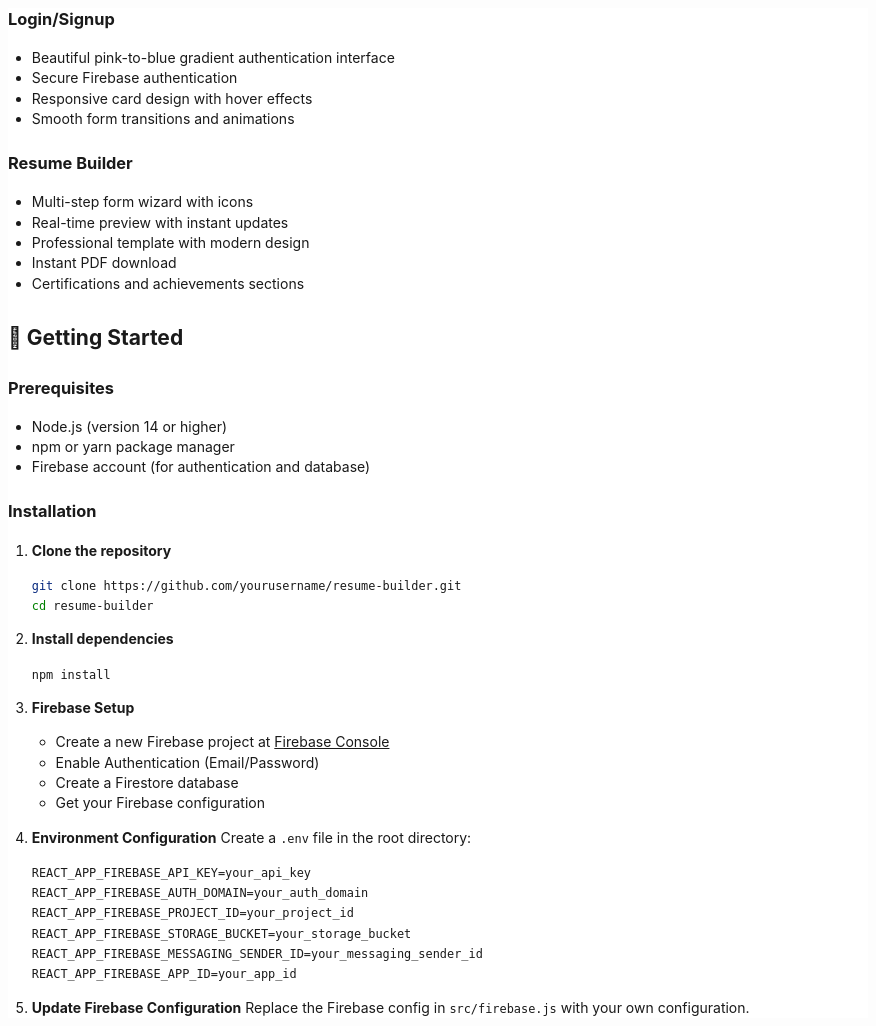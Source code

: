 ### Login/Signup
- Beautiful pink-to-blue gradient authentication interface
- Secure Firebase authentication
- Responsive card design with hover effects
- Smooth form transitions and animations

### Resume Builder
- Multi-step form wizard with icons
- Real-time preview with instant updates
- Professional template with modern design
- Instant PDF download
- Certifications and achievements sections

## 🚀 Getting Started

### Prerequisites
- Node.js (version 14 or higher)
- npm or yarn package manager
- Firebase account (for authentication and database)

### Installation

1. **Clone the repository**
   ```bash
   git clone https://github.com/yourusername/resume-builder.git
   cd resume-builder
   ```

2. **Install dependencies**
   ```bash
   npm install
   ```

3. **Firebase Setup**
   - Create a new Firebase project at [Firebase Console](https://console.firebase.google.com/)
   - Enable Authentication (Email/Password)
   - Create a Firestore database
   - Get your Firebase configuration

4. **Environment Configuration**
   Create a `.env` file in the root directory:
   ```env
   REACT_APP_FIREBASE_API_KEY=your_api_key
   REACT_APP_FIREBASE_AUTH_DOMAIN=your_auth_domain
   REACT_APP_FIREBASE_PROJECT_ID=your_project_id
   REACT_APP_FIREBASE_STORAGE_BUCKET=your_storage_bucket
   REACT_APP_FIREBASE_MESSAGING_SENDER_ID=your_messaging_sender_id
   REACT_APP_FIREBASE_APP_ID=your_app_id
   ```

5. **Update Firebase Configuration**
   Replace the Firebase config in `src/firebase.js` with your own configuration.
